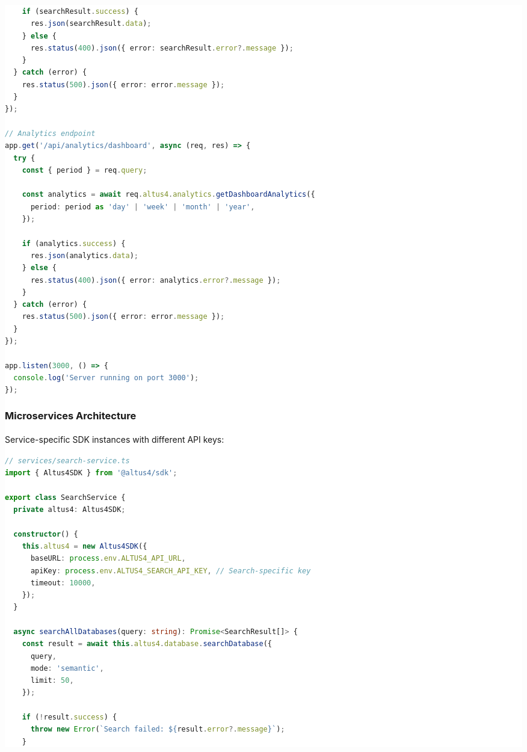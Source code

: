 ```typescript
    if (searchResult.success) {
      res.json(searchResult.data);
    } else {
      res.status(400).json({ error: searchResult.error?.message });
    }
  } catch (error) {
    res.status(500).json({ error: error.message });
  }
});

// Analytics endpoint
app.get('/api/analytics/dashboard', async (req, res) => {
  try {
    const { period } = req.query;

    const analytics = await req.altus4.analytics.getDashboardAnalytics({
      period: period as 'day' | 'week' | 'month' | 'year',
    });

    if (analytics.success) {
      res.json(analytics.data);
    } else {
      res.status(400).json({ error: analytics.error?.message });
    }
  } catch (error) {
    res.status(500).json({ error: error.message });
  }
});

app.listen(3000, () => {
  console.log('Server running on port 3000');
});
```

### Microservices Architecture

Service-specific SDK instances with different API keys:

```typescript
// services/search-service.ts
import { Altus4SDK } from '@altus4/sdk';

export class SearchService {
  private altus4: Altus4SDK;

  constructor() {
    this.altus4 = new Altus4SDK({
      baseURL: process.env.ALTUS4_API_URL,
      apiKey: process.env.ALTUS4_SEARCH_API_KEY, // Search-specific key
      timeout: 10000,
    });
  }

  async searchAllDatabases(query: string): Promise<SearchResult[]> {
    const result = await this.altus4.database.searchDatabase({
      query,
      mode: 'semantic',
      limit: 50,
    });

    if (!result.success) {
      throw new Error(`Search failed: ${result.error?.message}`);
    }

```